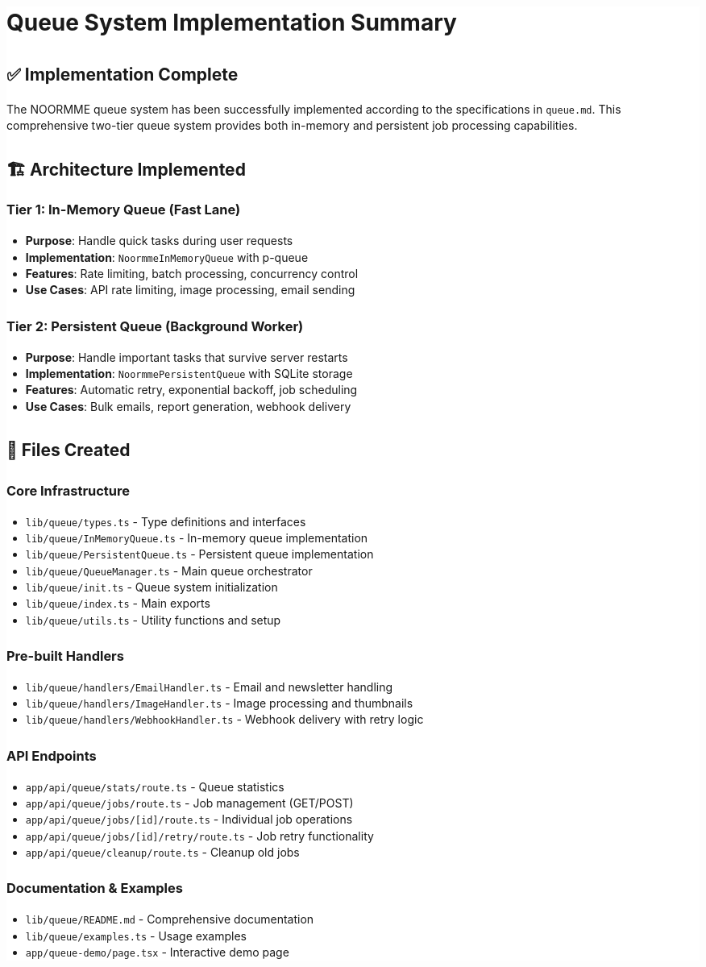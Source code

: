 # Queue System Implementation Summary

## ✅ Implementation Complete

The NOORMME queue system has been successfully implemented according to the specifications in `queue.md`. This comprehensive two-tier queue system provides both in-memory and persistent job processing capabilities.

## 🏗️ Architecture Implemented

### Tier 1: In-Memory Queue (Fast Lane)
- **Purpose**: Handle quick tasks during user requests
- **Implementation**: `NoormmeInMemoryQueue` with p-queue
- **Features**: Rate limiting, batch processing, concurrency control
- **Use Cases**: API rate limiting, image processing, email sending

### Tier 2: Persistent Queue (Background Worker)
- **Purpose**: Handle important tasks that survive server restarts
- **Implementation**: `NoormmePersistentQueue` with SQLite storage
- **Features**: Automatic retry, exponential backoff, job scheduling
- **Use Cases**: Bulk emails, report generation, webhook delivery

## 📁 Files Created

### Core Infrastructure
- `lib/queue/types.ts` - Type definitions and interfaces
- `lib/queue/InMemoryQueue.ts` - In-memory queue implementation
- `lib/queue/PersistentQueue.ts` - Persistent queue implementation
- `lib/queue/QueueManager.ts` - Main queue orchestrator
- `lib/queue/init.ts` - Queue system initialization
- `lib/queue/index.ts` - Main exports
- `lib/queue/utils.ts` - Utility functions and setup

### Pre-built Handlers
- `lib/queue/handlers/EmailHandler.ts` - Email and newsletter handling
- `lib/queue/handlers/ImageHandler.ts` - Image processing and thumbnails
- `lib/queue/handlers/WebhookHandler.ts` - Webhook delivery with retry logic

### API Endpoints
- `app/api/queue/stats/route.ts` - Queue statistics
- `app/api/queue/jobs/route.ts` - Job management (GET/POST)
- `app/api/queue/jobs/[id]/route.ts` - Individual job operations
- `app/api/queue/jobs/[id]/retry/route.ts` - Job retry functionality
- `app/api/queue/cleanup/route.ts` - Cleanup old jobs

### Documentation & Examples
- `lib/queue/README.md` - Comprehensive documentation
- `lib/queue/examples.ts` - Usage examples
- `app/queue-demo/page.tsx` - Interactive demo page
